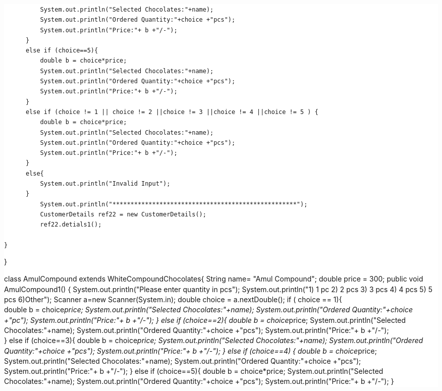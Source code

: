 	    	  System.out.println("Selected Chocolates:"+name);
	    	  System.out.println("Ordered Quantity:"+choice +"pcs");
	    	  System.out.println("Price:"+ b +"/-");
	      }
	      else if (choice==5){
	    	  double b = choice*price;
	    	  System.out.println("Selected Chocolates:"+name);
	    	  System.out.println("Ordered Quantity:"+choice +"pcs");
	    	  System.out.println("Price:"+ b +"/-");
	      }
	      else if (choice != 1 || choice != 2 ||choice != 3 ||choice != 4 ||choice != 5 ) {
	    	  double b = choice*price;
	    	  System.out.println("Selected Chocolates:"+name);
	    	  System.out.println("Ordered Quantity:"+choice +"pcs");
	    	  System.out.println("Price:"+ b +"/-");
	      }
	      else{
	    	  System.out.println("Invalid Input");
	      }
		  	  System.out.println("***************************************************");
		      CustomerDetails ref22 = new CustomerDetails();
			  ref22.detials1();

	}		
}

class AmulCompound extends WhiteCompoundChocolates{
	String name= "Amul Compound";
	double price = 300;
	public  void AmulCompound1() {
		System.out.println("Please enter quantity in pcs");
		  System.out.println("1) 1 pc 2) 2 pcs 3) 3 pcs 4) 4 pcs 5) 5 pcs 6)Other");
		  Scanner a=new Scanner(System.in);
		  double choice = a.nextDouble();
		  if ( choice == 1){   
			  double b = choice*price;
			  System.out.println("Selected Chocolates:"+name);
			  System.out.println("Ordered Quantity:"+choice +"pc");
			  System.out.println("Price:"+ b +"/-");
	     }
		  else if (choice==2){
			  double b = choice*price;
			  System.out.println("Selected Chocolates:"+name);
			  System.out.println("Ordered Quantity:"+choice +"pcs");
			  System.out.println("Price:"+ b +"/-");				
	      }
		  else if (choice==3){
			  double b = choice*price;
			  System.out.println("Selected Chocolates:"+name);
			  System.out.println("Ordered Quantity:"+choice +"pcs");
			  System.out.println("Price:"+ b +"/-");
	      }
	     else if (choice==4) {
	    	  double b = choice*price;
	    	  System.out.println("Selected Chocolates:"+name);
	    	  System.out.println("Ordered Quantity:"+choice +"pcs");
	    	  System.out.println("Price:"+ b +"/-");
	      }
	      else if (choice==5){
	    	  double b = choice*price;
	    	  System.out.println("Selected Chocolates:"+name);
	    	  System.out.println("Ordered Quantity:"+choice +"pcs");
	    	  System.out.println("Price:"+ b +"/-");
	      }